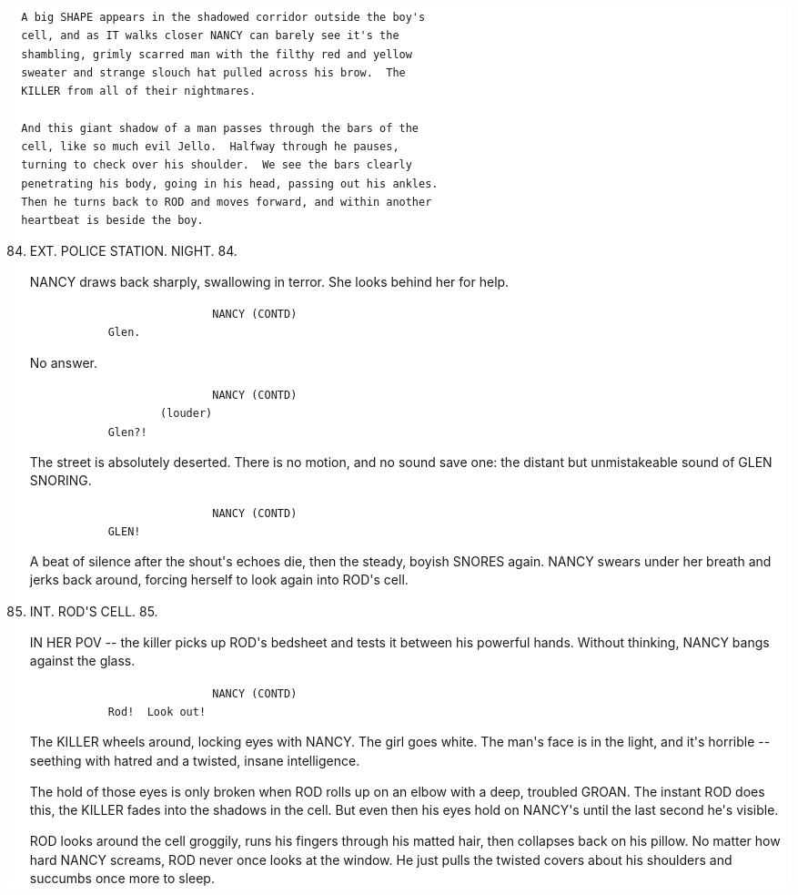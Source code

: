       A big SHAPE appears in the shadowed corridor outside the boy's
      cell, and as IT walks closer NANCY can barely see it's the
      shambling, grimly scarred man with the filthy red and yellow
      sweater and strange slouch hat pulled across his brow.  The
      KILLER from all of their nightmares.

      And this giant shadow of a man passes through the bars of the
      cell, like so much evil Jello.  Halfway through he pauses,
      turning to check over his shoulder.  We see the bars clearly
      penetrating his body, going in his head, passing out his ankles.
      Then he turns back to ROD and moves forward, and within another
      heartbeat is beside the boy.


84.   EXT.  POLICE STATION.  NIGHT.                                      84.

      NANCY draws back sharply, swallowing in terror.  She looks behind
      her for help.

                                      NANCY (CONTD)
                      Glen.

      No answer.

                                      NANCY (CONTD)
                              (louder)
                      Glen?!

      The street is absolutely deserted.  There is no motion, and no
      sound save one: the distant but unmistakeable sound of GLEN
      SNORING.

                                      NANCY (CONTD)
                      GLEN!

      A beat of silence after the shout's echoes die, then the steady,
      boyish SNORES again.  NANCY swears under her breath and jerks
      back around, forcing herself to look again into ROD's cell.


85.   INT.  ROD'S CELL.                                                  85.

      IN HER POV -- the killer picks up ROD's bedsheet and tests it
      between his powerful hands.  Without thinking, NANCY bangs
      against the glass.

                                      NANCY (CONTD)
                      Rod!  Look out!

      The KILLER wheels around, locking eyes with NANCY.  The girl goes
      white.  The man's face is in the light, and it's horrible --
      seething with hatred and a twisted, insane intelligence.

      The hold of those eyes is only broken when ROD rolls up on an
      elbow with a deep, troubled GROAN.  The instant ROD does this,
      the KILLER fades into the shadows in the cell.  But even then his
      eyes hold on NANCY's until the last second he's visible.

      ROD looks around the cell groggily, runs his fingers through his
      matted hair, then collapses back on his pillow.  No matter how
      hard NANCY screams, ROD never once looks at the window.  He just
      pulls the twisted covers about his shoulders and succumbs once
      more to sleep.
